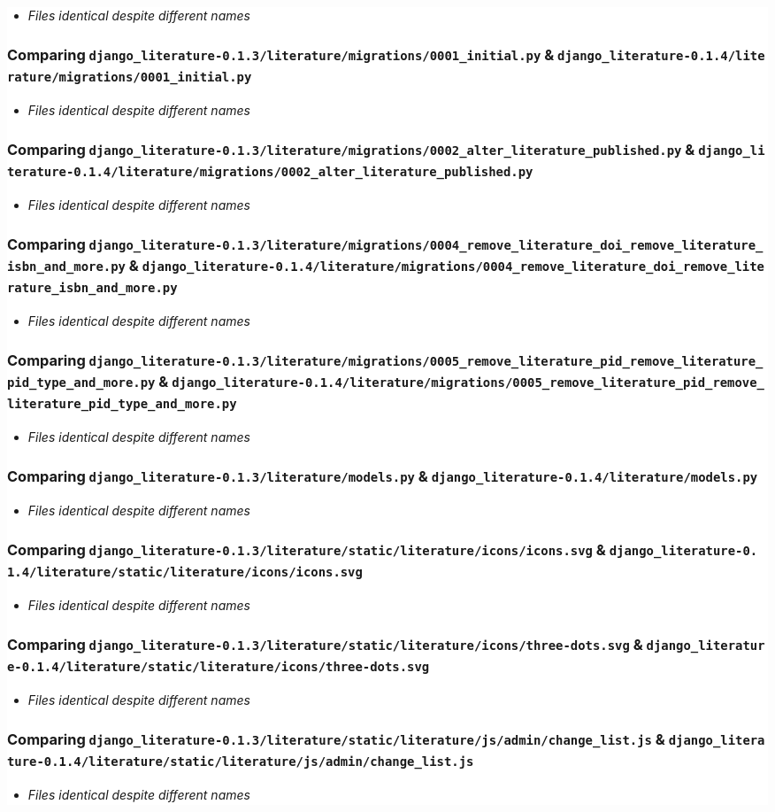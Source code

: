  * *Files identical despite different names*

### Comparing `django_literature-0.1.3/literature/migrations/0001_initial.py` & `django_literature-0.1.4/literature/migrations/0001_initial.py`

 * *Files identical despite different names*

### Comparing `django_literature-0.1.3/literature/migrations/0002_alter_literature_published.py` & `django_literature-0.1.4/literature/migrations/0002_alter_literature_published.py`

 * *Files identical despite different names*

### Comparing `django_literature-0.1.3/literature/migrations/0004_remove_literature_doi_remove_literature_isbn_and_more.py` & `django_literature-0.1.4/literature/migrations/0004_remove_literature_doi_remove_literature_isbn_and_more.py`

 * *Files identical despite different names*

### Comparing `django_literature-0.1.3/literature/migrations/0005_remove_literature_pid_remove_literature_pid_type_and_more.py` & `django_literature-0.1.4/literature/migrations/0005_remove_literature_pid_remove_literature_pid_type_and_more.py`

 * *Files identical despite different names*

### Comparing `django_literature-0.1.3/literature/models.py` & `django_literature-0.1.4/literature/models.py`

 * *Files identical despite different names*

### Comparing `django_literature-0.1.3/literature/static/literature/icons/icons.svg` & `django_literature-0.1.4/literature/static/literature/icons/icons.svg`

 * *Files identical despite different names*

### Comparing `django_literature-0.1.3/literature/static/literature/icons/three-dots.svg` & `django_literature-0.1.4/literature/static/literature/icons/three-dots.svg`

 * *Files identical despite different names*

### Comparing `django_literature-0.1.3/literature/static/literature/js/admin/change_list.js` & `django_literature-0.1.4/literature/static/literature/js/admin/change_list.js`

 * *Files identical despite different names*
